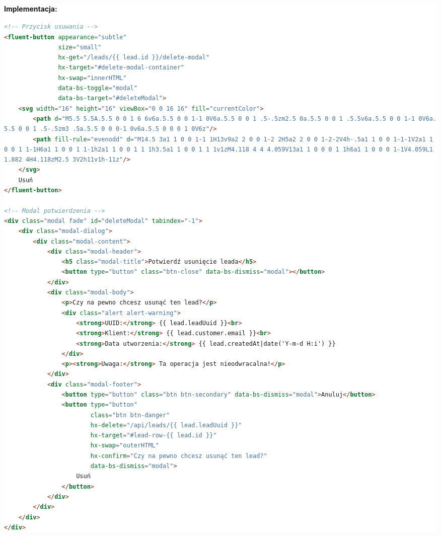 **Implementacja:**
```html
<!-- Przycisk usuwania -->
<fluent-button appearance="subtle" 
               size="small"
               hx-get="/leads/{{ lead.id }}/delete-modal"
               hx-target="#delete-modal-container"
               hx-swap="innerHTML"
               data-bs-toggle="modal" 
               data-bs-target="#deleteModal">
    <svg width="16" height="16" viewBox="0 0 16 16" fill="currentColor">
        <path d="M5.5 5.5A.5.5 0 0 1 6 6v6a.5.5 0 0 1-1 0V6a.5.5 0 0 1 .5-.5zm2.5 0a.5.5 0 0 1 .5.5v6a.5.5 0 0 1-1 0V6a.5.5 0 0 1 .5-.5zm3 .5a.5.5 0 0 0-1 0v6a.5.5 0 0 0 1 0V6z"/>
        <path fill-rule="evenodd" d="M14.5 3a1 1 0 0 1-1 1H13v9a2 2 0 0 1-2 2H5a2 2 0 0 1-2-2V4h-.5a1 1 0 0 1-1-1V2a1 1 0 0 1 1-1H6a1 1 0 0 1 1-1h2a1 1 0 0 1 1 1h3.5a1 1 0 0 1 1 1v1zM4.118 4 4 4.059V13a1 1 0 0 0 1 1h6a1 1 0 0 0 1-1V4.059L11.882 4H4.118zM2.5 3V2h11v1h-11z"/>
    </svg>
    Usuń
</fluent-button>

<!-- Modal potwierdzenia -->
<div class="modal fade" id="deleteModal" tabindex="-1">
    <div class="modal-dialog">
        <div class="modal-content">
            <div class="modal-header">
                <h5 class="modal-title">Potwierdź usunięcie leada</h5>
                <button type="button" class="btn-close" data-bs-dismiss="modal"></button>
            </div>
            <div class="modal-body">
                <p>Czy na pewno chcesz usunąć ten lead?</p>
                <div class="alert alert-warning">
                    <strong>UUID:</strong> {{ lead.leadUuid }}<br>
                    <strong>Klient:</strong> {{ lead.customer.email }}<br>
                    <strong>Data utworzenia:</strong> {{ lead.createdAt|date('Y-m-d H:i') }}
                </div>
                <p><strong>Uwaga:</strong> Ta operacja jest nieodwracalna!</p>
            </div>
            <div class="modal-footer">
                <button type="button" class="btn btn-secondary" data-bs-dismiss="modal">Anuluj</button>
                <button type="button" 
                        class="btn btn-danger"
                        hx-delete="/api/leads/{{ lead.leadUuid }}"
                        hx-target="#lead-row-{{ lead.id }}"
                        hx-swap="outerHTML"
                        hx-confirm="Czy na pewno chcesz usunąć ten lead?"
                        data-bs-dismiss="modal">
                    Usuń
                </button>
            </div>
        </div>
    </div>
</div>
```
